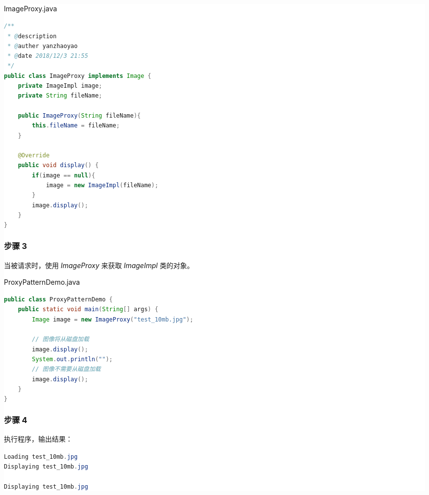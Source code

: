 ImageProxy.java

```java
/**
 * @description
 * @auther yanzhaoyao
 * @date 2018/12/3 21:55
 */
public class ImageProxy implements Image {
    private ImageImpl image;
    private String fileName;

    public ImageProxy(String fileName){
        this.fileName = fileName;
    }

    @Override
    public void display() {
        if(image == null){
            image = new ImageImpl(fileName);
        }
        image.display();
    }
}
```

### 步骤 3

当被请求时，使用 *ImageProxy* 来获取 *ImageImpl* 类的对象。

ProxyPatternDemo.java

```java
public class ProxyPatternDemo {
    public static void main(String[] args) {
        Image image = new ImageProxy("test_10mb.jpg");

        // 图像将从磁盘加载
        image.display();
        System.out.println("");
        // 图像不需要从磁盘加载
        image.display();
    }
}
```

### 步骤 4

执行程序，输出结果：

```java
Loading test_10mb.jpg
Displaying test_10mb.jpg

Displaying test_10mb.jpg
```
